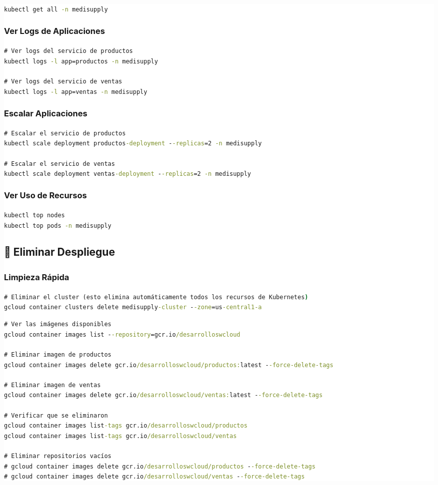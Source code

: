 ```cmd
kubectl get all -n medisupply
```

### Ver Logs de Aplicaciones

```cmd
# Ver logs del servicio de productos
kubectl logs -l app=productos -n medisupply

# Ver logs del servicio de ventas
kubectl logs -l app=ventas -n medisupply
```

### Escalar Aplicaciones

```cmd
# Escalar el servicio de productos
kubectl scale deployment productos-deployment --replicas=2 -n medisupply

# Escalar el servicio de ventas
kubectl scale deployment ventas-deployment --replicas=2 -n medisupply
```

### Ver Uso de Recursos

```cmd
kubectl top nodes
kubectl top pods -n medisupply
```



## 🧹 Eliminar Despliegue

### Limpieza Rápida

```cmd
# Eliminar el cluster (esto elimina automáticamente todos los recursos de Kubernetes)
gcloud container clusters delete medisupply-cluster --zone=us-central1-a
```

```cmd
# Ver las imágenes disponibles
gcloud container images list --repository=gcr.io/desarrolloswcloud

# Eliminar imagen de productos
gcloud container images delete gcr.io/desarrolloswcloud/productos:latest --force-delete-tags

# Eliminar imagen de ventas
gcloud container images delete gcr.io/desarrolloswcloud/ventas:latest --force-delete-tags

# Verificar que se eliminaron
gcloud container images list-tags gcr.io/desarrolloswcloud/productos
gcloud container images list-tags gcr.io/desarrolloswcloud/ventas

# Eliminar repositorios vacíos
# gcloud container images delete gcr.io/desarrolloswcloud/productos --force-delete-tags
# gcloud container images delete gcr.io/desarrolloswcloud/ventas --force-delete-tags
```
